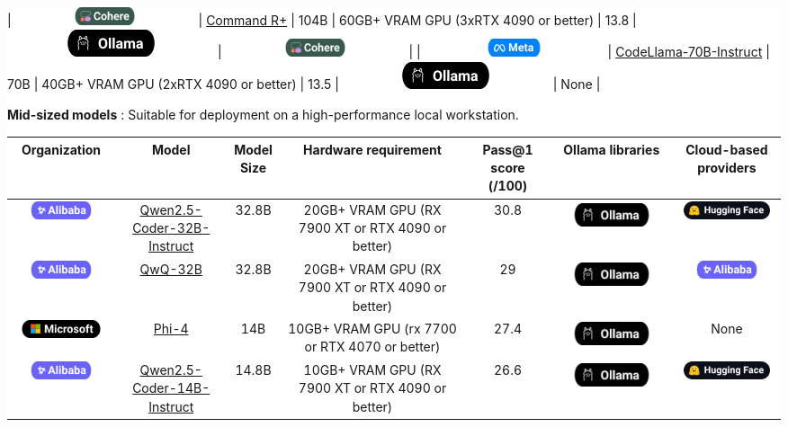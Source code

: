 | [<img src="https://github.com/LSeu-Open/AIEnhancedWork/blob/main/Images/Organization/Cohere.svg" alt="cohere" width="200" height="20" />](https://cohere.com/)          | [Command R+](https://ollama.com/library/command-r-plus)               | 104B        | 60GB+ VRAM GPU (3xRTX 4090 or better) | 13.8 | [<img src="https://github.com/LSeu-Open/AIEnhancedWork/blob/main/Images/Organization/Ollama.svg" alt="Ollama" width="230" height="30" />](https://ollama.com/library/command-r-plus)   | [<img src="https://github.com/LSeu-Open/AIEnhancedWork/blob/main/Images/Organization/Cohere.svg" alt="cohere" width="200" height="20" />](https://cohere.com/command) |
| [<img src="https://github.com/LSeu-Open/AIEnhancedWork/blob/main/Images/Organization/Meta.svg" alt="Meta" width="200" height="20" />](https://ai.meta.com/)            | [CodeLlama-70B-Instruct](https://ollama.com/library/codellama:70b-instruct) | 70B |  40GB+ VRAM GPU (2xRTX 4090 or better) | 13.5 |  [<img src="https://github.com/LSeu-Open/AIEnhancedWork/blob/main/Images/Organization/Ollama.svg" alt="Ollama" width="230" height="30" />](https://ollama.com/library/codellama:70b-instruct) | None |


**Mid-sized models** : Suitable for deployment on a high-performance local workstation.

| Organization       | Model                                                                 | Model Size  | Hardware requirement              | Pass@1 score (/100) |  Ollama libraries |  Cloud-based providers |
|:------------------:|:---------------------------------------------------------------------:|:-----------:|:---------------------------------:|:-----------:|:-----------------:|:----------------------:|
| [<img src="https://github.com/LSeu-Open/AIEnhancedWork/blob/main/Images/Organization/Alibaba.svg" alt="Alibaba" width="200" height="20" />](https://qwenlm.github.io/)         | [Qwen2.5-Coder-32B-Instruct](https://huggingface.co/Qwen/Qwen2.5-Coder-32B-Instruct)  | 32.8B         | 20GB+ VRAM GPU (RX 7900 XT or RTX 4090 or better) | 30.8 | [<img src="https://github.com/LSeu-Open/AIEnhancedWork/blob/main/Images/Organization/Ollama.svg" alt="Ollama" width="230" height="30" />](https://ollama.com/library/qwen2.5-coder:32b) | [<img src="https://github.com/LSeu-Open/AIEnhancedWork/blob/main/Images/Organization/HuggingFace.svg" alt="Hugging Face" width="200" height="20" />](https://huggingface.co/Qwen/Qwen2.5-Coder-32B-Instruct) |
| [<img src="https://github.com/LSeu-Open/AIEnhancedWork/blob/main/Images/Organization/Alibaba.svg" alt="Alibaba" width="200" height="20" />](https://qwenlm.github.io/)         | [QwQ-32B](https://huggingface.co/Qwen/QwQ-32B)  | 32.8B         | 20GB+ VRAM GPU (RX 7900 XT or RTX 4090 or better) | 29 | [<img src="https://github.com/LSeu-Open/AIEnhancedWork/blob/main/Images/Organization/Ollama.svg" alt="Ollama" width="230" height="30" />](https://ollama.com/library/qwq) | [<img src="https://github.com/LSeu-Open/AIEnhancedWork/blob/main/Images/Organization/Alibaba.svg" alt="Alibaba" width="200" height="20" />](https://chat.qwen.ai/)  |
| [<img src="https://github.com/LSeu-Open/AIEnhancedWork/blob/main/Images/Organization/Microsoft.svg" alt="microsoft" width="200" height="20" />](https://www.microsoft.com/)      | [Phi-4](https://huggingface.co/microsoft/phi-4) | 14B | 10GB+ VRAM GPU (rx 7700 or RTX 4070 or better) | 27.4 | [<img src="https://github.com/LSeu-Open/AIEnhancedWork/blob/main/Images/Organization/Ollama.svg" alt="Ollama" width="230" height="30" />](https://ollama.com/library/phi4) | None |
| [<img src="https://github.com/LSeu-Open/AIEnhancedWork/blob/main/Images/Organization/Alibaba.svg" alt="Alibaba" width="200" height="20" />](https://qwenlm.github.io/)         | [Qwen2.5-Coder-14B-Instruct](https://huggingface.co/Qwen/Qwen2.5-Coder-14B-Instruct)  | 14.8B         | 10GB+ VRAM GPU (RX 7900 XT or RTX 4090 or better) | 26.6 | [<img src="https://github.com/LSeu-Open/AIEnhancedWork/blob/main/Images/Organization/Ollama.svg" alt="Ollama" width="230" height="30" />](https://ollama.com/library/qwen2.5-coder:14b) | [<img src="https://github.com/LSeu-Open/AIEnhancedWork/blob/main/Images/Organization/HuggingFace.svg" alt="Hugging Face" width="200" height="20" />](https://huggingface.co/Qwen/Qwen2.5-Coder-14B-Instruct) |